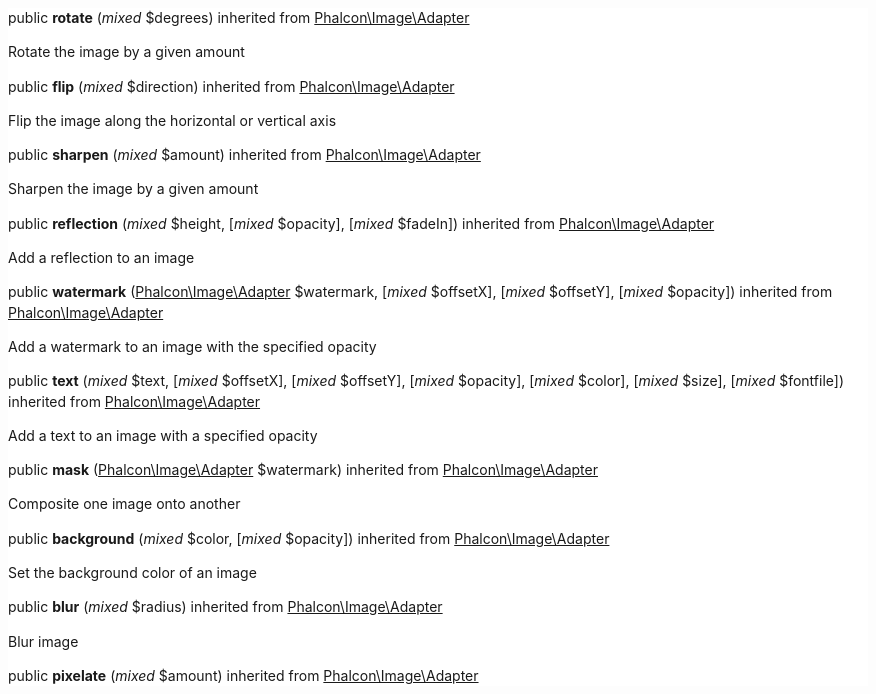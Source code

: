 public  **rotate** (*mixed* $degrees) inherited from [Phalcon\Image\Adapter](/3.4/en/api/Phalcon_Image_Adapter)

Rotate the image by a given amount



public  **flip** (*mixed* $direction) inherited from [Phalcon\Image\Adapter](/3.4/en/api/Phalcon_Image_Adapter)

Flip the image along the horizontal or vertical axis



public  **sharpen** (*mixed* $amount) inherited from [Phalcon\Image\Adapter](/3.4/en/api/Phalcon_Image_Adapter)

Sharpen the image by a given amount



public  **reflection** (*mixed* $height, [*mixed* $opacity], [*mixed* $fadeIn]) inherited from [Phalcon\Image\Adapter](/3.4/en/api/Phalcon_Image_Adapter)

Add a reflection to an image



public  **watermark** ([Phalcon\Image\Adapter](/3.4/en/api/Phalcon_Image_Adapter) $watermark, [*mixed* $offsetX], [*mixed* $offsetY], [*mixed* $opacity]) inherited from [Phalcon\Image\Adapter](/3.4/en/api/Phalcon_Image_Adapter)

Add a watermark to an image with the specified opacity



public  **text** (*mixed* $text, [*mixed* $offsetX], [*mixed* $offsetY], [*mixed* $opacity], [*mixed* $color], [*mixed* $size], [*mixed* $fontfile]) inherited from [Phalcon\Image\Adapter](/3.4/en/api/Phalcon_Image_Adapter)

Add a text to an image with a specified opacity



public  **mask** ([Phalcon\Image\Adapter](/3.4/en/api/Phalcon_Image_Adapter) $watermark) inherited from [Phalcon\Image\Adapter](/3.4/en/api/Phalcon_Image_Adapter)

Composite one image onto another



public  **background** (*mixed* $color, [*mixed* $opacity]) inherited from [Phalcon\Image\Adapter](/3.4/en/api/Phalcon_Image_Adapter)

Set the background color of an image



public  **blur** (*mixed* $radius) inherited from [Phalcon\Image\Adapter](/3.4/en/api/Phalcon_Image_Adapter)

Blur image



public  **pixelate** (*mixed* $amount) inherited from [Phalcon\Image\Adapter](/3.4/en/api/Phalcon_Image_Adapter)
